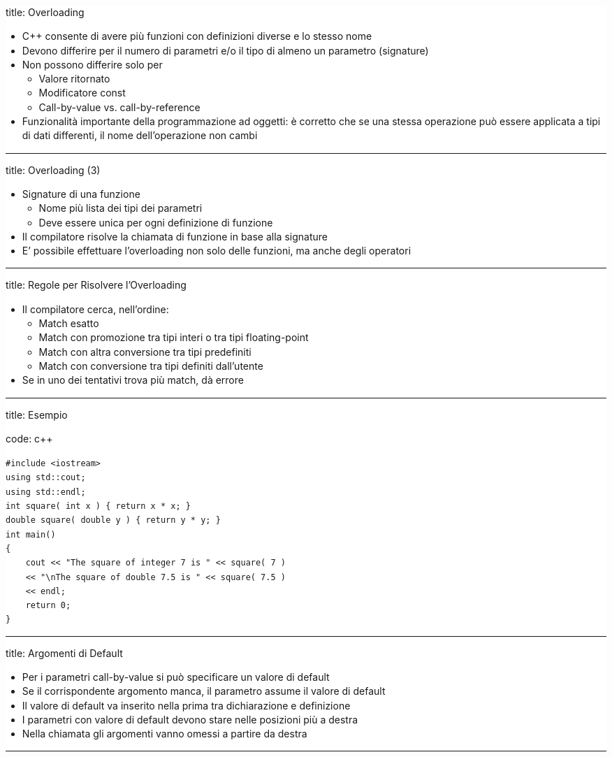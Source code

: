 title: Overloading

- C++ consente di avere più funzioni con definizioni diverse e lo stesso nome
- Devono differire per il numero di parametri e/o il tipo di almeno un parametro (signature)
- Non possono differire solo per
    - Valore ritornato
    - Modificatore const
    - Call-by-value vs. call-by-reference
- Funzionalità importante della programmazione ad oggetti: è corretto che se una stessa operazione può essere applicata a tipi di dati differenti, il nome dell’operazione non cambi

---

title: Overloading (3)

- Signature di una funzione
    - Nome più lista dei tipi dei parametri
    - Deve essere unica per ogni definizione di funzione
- Il compilatore risolve la chiamata di funzione in base alla signature
- E’ possibile effettuare l’overloading non solo delle funzioni, ma anche degli operatori

---

title: Regole per Risolvere l’Overloading

- Il compilatore cerca, nell’ordine:
    - Match esatto
    - Match con promozione tra tipi interi o tra tipi floating-point
    - Match con altra conversione tra tipi predefiniti
    - Match con conversione tra tipi definiti dall’utente
- Se in uno dei tentativi trova più match, dà errore

---

title: Esempio

code: c++

    #include <iostream>
    using std::cout;
    using std::endl;
    int square( int x ) { return x * x; }
    double square( double y ) { return y * y; }
    int main()
    {
        cout << "The square of integer 7 is " << square( 7 )
        << "\nThe square of double 7.5 is " << square( 7.5 )
        << endl;
        return 0;
    }

---

title: Argomenti di Default

- Per i parametri call-by-value si può specificare un valore di default
- Se il corrispondente argomento manca, il parametro assume il valore di default
- Il valore di default va inserito nella prima tra dichiarazione e definizione
- I parametri con valore di default devono stare nelle posizioni più a destra
- Nella chiamata gli argomenti vanno omessi a partire da destra

---